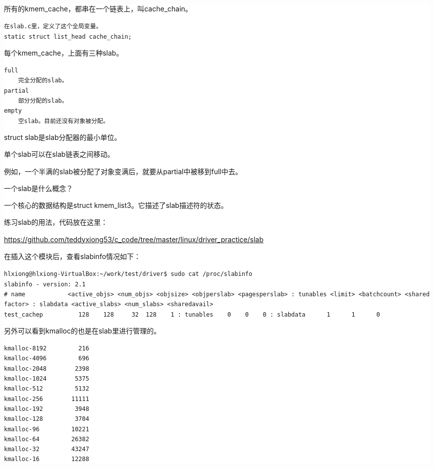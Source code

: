 所有的kmem_cache，都串在一个链表上，叫cache_chain。

```
在slab.c里，定义了这个全局变量。
static struct list_head cache_chain;
```

每个kmem_cache，上面有三种slab。

```
full
	完全分配的slab。
partial
	部分分配的slab。
empty
	空slab。目前还没有对象被分配。
```

struct slab是slab分配器的最小单位。

单个slab可以在slab链表之间移动。

例如，一个半满的slab被分配了对象变满后，就要从partial中被移到full中去。



一个slab是什么概念？

一个核心的数据结构是struct kmem_list3。它描述了slab描述符的状态。



练习slab的用法，代码放在这里：

https://github.com/teddyxiong53/c_code/tree/master/linux/driver_practice/slab

在插入这个模块后，查看slabinfo情况如下：

```
hlxiong@hlxiong-VirtualBox:~/work/test/driver$ sudo cat /proc/slabinfo 
slabinfo - version: 2.1
# name            <active_objs> <num_objs> <objsize> <objperslab> <pagesperslab> : tunables <limit> <batchcount> <sharedfactor> : slabdata <active_slabs> <num_slabs> <sharedavail>
test_cachep          128    128     32  128    1 : tunables    0    0    0 : slabdata      1      1      0
```

另外可以看到kmalloc的也是在slab里进行管理的。

```
kmalloc-8192         216
kmalloc-4096         696
kmalloc-2048        2398
kmalloc-1024        5375
kmalloc-512         5132
kmalloc-256        11111
kmalloc-192         3948
kmalloc-128         3704
kmalloc-96         10221
kmalloc-64         26382
kmalloc-32         43247
kmalloc-16         12288
```
